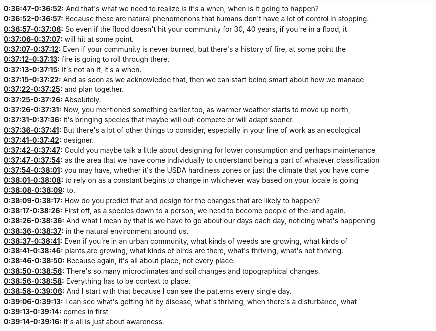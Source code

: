 **[0:36:47-0:36:52](https://regenerativeskills.com/abundantedge-erik-ohlsen-1/#t=0:36:47):**  And that's what we need to realize is it's a when, when is it going to happen?  
**[0:36:52-0:36:57](https://regenerativeskills.com/abundantedge-erik-ohlsen-1/#t=0:36:52):**  Because these are natural phenomenons that humans don't have a lot of control in stopping.  
**[0:36:57-0:37:06](https://regenerativeskills.com/abundantedge-erik-ohlsen-1/#t=0:36:57):**  So even if the flood doesn't hit your community for 30, 40 years, if you're in a flood, it  
**[0:37:06-0:37:07](https://regenerativeskills.com/abundantedge-erik-ohlsen-1/#t=0:37:06):**  will hit at some point.  
**[0:37:07-0:37:12](https://regenerativeskills.com/abundantedge-erik-ohlsen-1/#t=0:37:07):**  Even if your community is never burned, but there's a history of fire, at some point the  
**[0:37:12-0:37:13](https://regenerativeskills.com/abundantedge-erik-ohlsen-1/#t=0:37:12):**  fire is going to roll through there.  
**[0:37:13-0:37:15](https://regenerativeskills.com/abundantedge-erik-ohlsen-1/#t=0:37:13):**  It's not an if, it's a when.  
**[0:37:15-0:37:22](https://regenerativeskills.com/abundantedge-erik-ohlsen-1/#t=0:37:15):**  And as soon as we acknowledge that, then we can start being smart about how we manage  
**[0:37:22-0:37:25](https://regenerativeskills.com/abundantedge-erik-ohlsen-1/#t=0:37:22):**  and plan together.  
**[0:37:25-0:37:26](https://regenerativeskills.com/abundantedge-erik-ohlsen-1/#t=0:37:25):**  Absolutely.  
**[0:37:26-0:37:31](https://regenerativeskills.com/abundantedge-erik-ohlsen-1/#t=0:37:26):**  Now, you mentioned something earlier too, as warmer weather starts to move up north,  
**[0:37:31-0:37:36](https://regenerativeskills.com/abundantedge-erik-ohlsen-1/#t=0:37:31):**  it's bringing species that maybe will out-compete or will adapt sooner.  
**[0:37:36-0:37:41](https://regenerativeskills.com/abundantedge-erik-ohlsen-1/#t=0:37:36):**  But there's a lot of other things to consider, especially in your line of work as an ecological  
**[0:37:41-0:37:42](https://regenerativeskills.com/abundantedge-erik-ohlsen-1/#t=0:37:41):**  designer.  
**[0:37:42-0:37:47](https://regenerativeskills.com/abundantedge-erik-ohlsen-1/#t=0:37:42):**  Could you maybe talk a little about designing for lower consumption and perhaps maintenance  
**[0:37:47-0:37:54](https://regenerativeskills.com/abundantedge-erik-ohlsen-1/#t=0:37:47):**  as the area that we have come individually to understand being a part of whatever classification  
**[0:37:54-0:38:01](https://regenerativeskills.com/abundantedge-erik-ohlsen-1/#t=0:37:54):**  you may have, whether it's the USDA hardiness zones or just the climate that you have come  
**[0:38:01-0:38:08](https://regenerativeskills.com/abundantedge-erik-ohlsen-1/#t=0:38:01):**  to rely on as a constant begins to change in whichever way based on your locale is going  
**[0:38:08-0:38:09](https://regenerativeskills.com/abundantedge-erik-ohlsen-1/#t=0:38:08):**  to.  
**[0:38:09-0:38:17](https://regenerativeskills.com/abundantedge-erik-ohlsen-1/#t=0:38:09):**  How do you predict that and design for the changes that are likely to happen?  
**[0:38:17-0:38:26](https://regenerativeskills.com/abundantedge-erik-ohlsen-1/#t=0:38:17):**  First off, as a species down to a person, we need to become people of the land again.  
**[0:38:26-0:38:36](https://regenerativeskills.com/abundantedge-erik-ohlsen-1/#t=0:38:26):**  And what I mean by that is we have to go about our days each day, noticing what's happening  
**[0:38:36-0:38:37](https://regenerativeskills.com/abundantedge-erik-ohlsen-1/#t=0:38:36):**  in the natural environment around us.  
**[0:38:37-0:38:41](https://regenerativeskills.com/abundantedge-erik-ohlsen-1/#t=0:38:37):**  Even if you're in an urban community, what kinds of weeds are growing, what kinds of  
**[0:38:41-0:38:46](https://regenerativeskills.com/abundantedge-erik-ohlsen-1/#t=0:38:41):**  plants are growing, what kinds of birds are there, what's thriving, what's not thriving.  
**[0:38:46-0:38:50](https://regenerativeskills.com/abundantedge-erik-ohlsen-1/#t=0:38:46):**  Because again, it's all about place, not every place.  
**[0:38:50-0:38:56](https://regenerativeskills.com/abundantedge-erik-ohlsen-1/#t=0:38:50):**  There's so many microclimates and soil changes and topographical changes.  
**[0:38:56-0:38:58](https://regenerativeskills.com/abundantedge-erik-ohlsen-1/#t=0:38:56):**  Everything has to be context to place.  
**[0:38:58-0:39:06](https://regenerativeskills.com/abundantedge-erik-ohlsen-1/#t=0:38:58):**  And I start with that because I can see the patterns every single day.  
**[0:39:06-0:39:13](https://regenerativeskills.com/abundantedge-erik-ohlsen-1/#t=0:39:06):**  I can see what's getting hit by disease, what's thriving, when there's a disturbance, what  
**[0:39:13-0:39:14](https://regenerativeskills.com/abundantedge-erik-ohlsen-1/#t=0:39:13):**  comes in first.  
**[0:39:14-0:39:16](https://regenerativeskills.com/abundantedge-erik-ohlsen-1/#t=0:39:14):**  It's all is just about awareness.  
